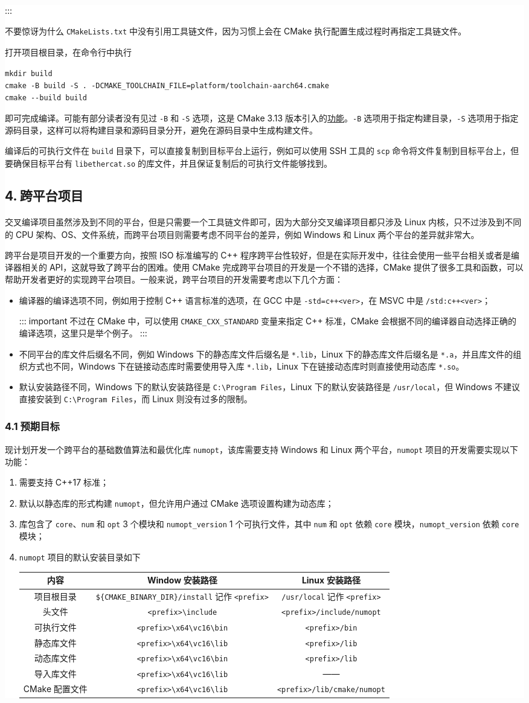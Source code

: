 :::

不要惊讶为什么 `CMakeLists.txt` 中没有引用工具链文件，因为习惯上会在 CMake 执行配置生成过程时再指定工具链文件。

打开项目根目录，在命令行中执行

```shell
mkdir build
cmake -B build -S . -DCMAKE_TOOLCHAIN_FILE=platform/toolchain-aarch64.cmake
cmake --build build
```

即可完成编译。可能有部分读者没有见过 `-B` 和 `-S` 选项，这是 CMake 3.13 版本引入的[功能](https://cmake.org/cmake/help/latest/manual/cmake.1.html#options)。`-B` 选项用于指定构建目录，`-S` 选项用于指定源码目录，这样可以将构建目录和源码目录分开，避免在源码目录中生成构建文件。

编译后的可执行文件在 `build` 目录下，可以直接复制到目标平台上运行，例如可以使用 SSH 工具的 `scp` 命令将文件复制到目标平台上，但要确保目标平台有 `libethercat.so` 的库文件，并且保证复制后的可执行文件能够找到。

## 4. 跨平台项目

交叉编译项目虽然涉及到不同的平台，但是只需要一个工具链文件即可，因为大部分交叉编译项目都只涉及 Linux 内核，只不过涉及到不同的 CPU 架构、OS、文件系统，而跨平台项目则需要考虑不同平台的差异，例如 Windows 和 Linux 两个平台的差异就非常大。

跨平台是项目开发的一个重要方向，按照 ISO 标准编写的 C++ 程序跨平台性较好，但是在实际开发中，往往会使用一些平台相关或者是编译器相关的 API，这就导致了跨平台的困难。使用 CMake 完成跨平台项目的开发是一个不错的选择，CMake 提供了很多工具和函数，可以帮助开发者更好的实现跨平台项目。一般来说，跨平台项目的开发需要考虑以下几个方面：

- 编译器的编译选项不同，例如用于控制 C++ 语言标准的选项，在 GCC 中是 `-std=c++<ver>`，在 MSVC 中是 `/std:c++<ver>`；

  ::: important
  不过在 CMake 中，可以使用 `CMAKE_CXX_STANDARD` 变量来指定 C++ 标准，CMake 会根据不同的编译器自动选择正确的编译选项，这里只是举个例子。
  :::

- 不同平台的库文件后缀名不同，例如 Windows 下的静态库文件后缀名是 `*.lib`，Linux 下的静态库文件后缀名是 `*.a`，并且库文件的组织方式也不同，Windows 下在链接动态库时需要使用导入库 `*.lib`，Linux 下在链接动态库时则直接使用动态库 `*.so`。
- 默认安装路径不同，Windows 下的默认安装路径是 `C:\Program Files`，Linux 下的默认安装路径是 `/usr/local`，但 Windows 不建议直接安装到 `C:\Program Files`，而 Linux 则没有过多的限制。

### 4.1 预期目标

现计划开发一个跨平台的基础数值算法和最优化库 `numopt`，该库需要支持 Windows 和 Linux 两个平台，`numopt` 项目的开发需要实现以下功能：

1. 需要支持 C++17 标准；
2. 默认以静态库的形式构建 `numopt`，但允许用户通过 CMake 选项设置构建为动态库；
3. 库包含了 `core`、`num` 和 `opt` 3 个模块和 `numopt_version` 1 个可执行文件，其中 `num` 和 `opt` 依赖 `core` 模块，`numopt_version` 依赖 `core` 模块；
4. `numopt` 项目的默认安装目录如下
   
   |      内容      |                Window 安装路径                |        Linux 安装路径        |
   | :------------: | :-------------------------------------------: | :--------------------------: |
   |   项目根目录   | `${CMAKE_BINARY_DIR}/install` 记作 `<prefix>` | `/usr/local` 记作 `<prefix>` |
   |     头文件     |              `<prefix>\include`               |  `<prefix>/include/numopt`   |
   |   可执行文件   |            `<prefix>\x64\vc16\bin`            |        `<prefix>/bin`        |
   |   静态库文件   |            `<prefix>\x64\vc16\lib`            |        `<prefix>/lib`        |
   |   动态库文件   |            `<prefix>\x64\vc16\bin`            |        `<prefix>/lib`        |
   |   导入库文件   |            `<prefix>\x64\vc16\lib`            |              ——              |
   | CMake 配置文件 |            `<prefix>\x64\vc16\lib`            | `<prefix>/lib/cmake/numopt`  |
